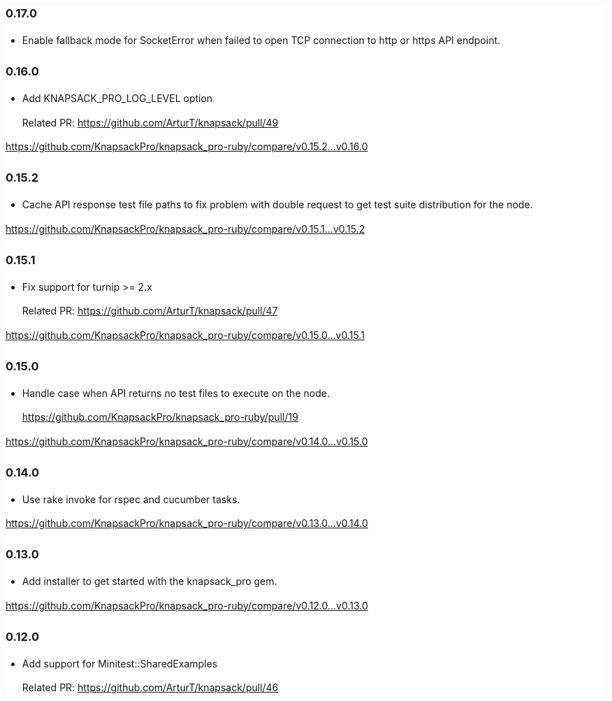 ### 0.17.0

* Enable fallback mode for SocketError when failed to open TCP connection to http or https API endpoint.

### 0.16.0

* Add KNAPSACK_PRO_LOG_LEVEL option

    Related PR:
    https://github.com/ArturT/knapsack/pull/49

https://github.com/KnapsackPro/knapsack_pro-ruby/compare/v0.15.2...v0.16.0

### 0.15.2

* Cache API response test file paths to fix problem with double request to get test suite distribution for the node.

https://github.com/KnapsackPro/knapsack_pro-ruby/compare/v0.15.1...v0.15.2

### 0.15.1

* Fix support for turnip >= 2.x

    Related PR:
    https://github.com/ArturT/knapsack/pull/47

https://github.com/KnapsackPro/knapsack_pro-ruby/compare/v0.15.0...v0.15.1

### 0.15.0

* Handle case when API returns no test files to execute on the node.

    https://github.com/KnapsackPro/knapsack_pro-ruby/pull/19

https://github.com/KnapsackPro/knapsack_pro-ruby/compare/v0.14.0...v0.15.0

### 0.14.0

* Use rake invoke for rspec and cucumber tasks.

https://github.com/KnapsackPro/knapsack_pro-ruby/compare/v0.13.0...v0.14.0

### 0.13.0

* Add installer to get started with the knapsack_pro gem.

https://github.com/KnapsackPro/knapsack_pro-ruby/compare/v0.12.0...v0.13.0

### 0.12.0

* Add support for Minitest::SharedExamples

    Related PR:
    https://github.com/ArturT/knapsack/pull/46
